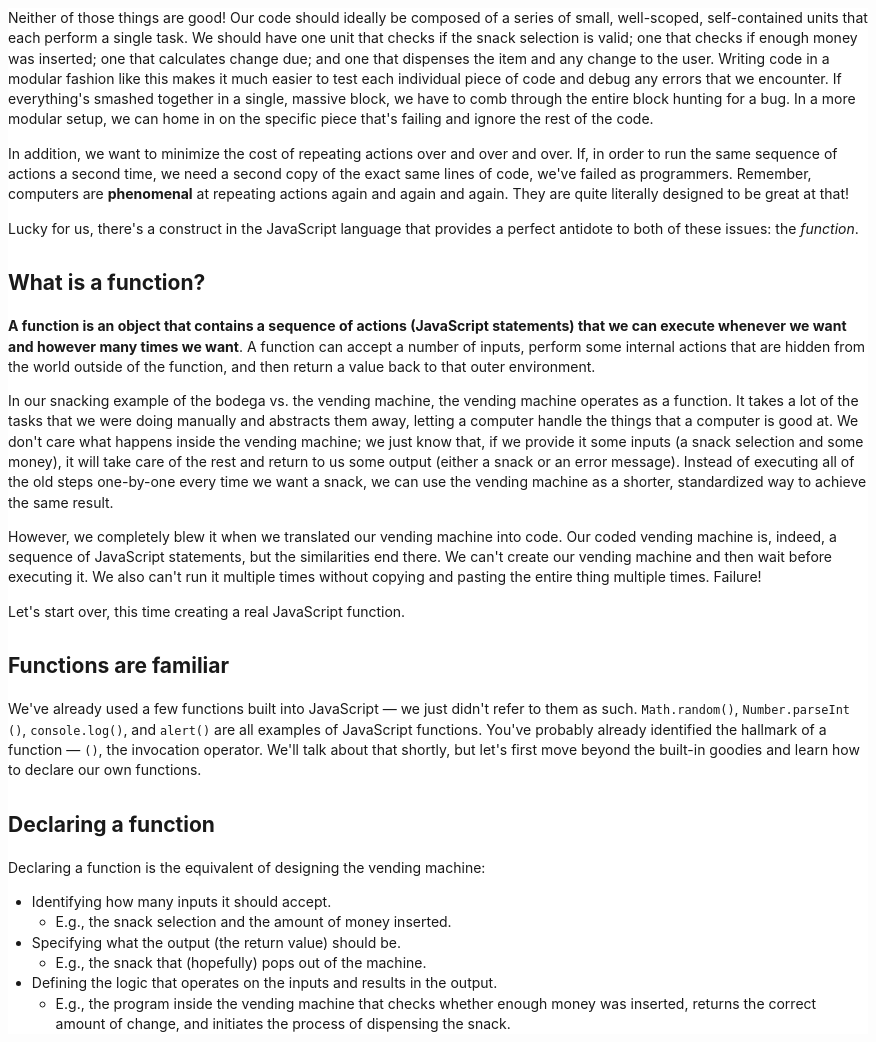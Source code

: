 Neither of those things are good! Our code should ideally be composed of a series of small, well-scoped, self-contained units that each perform a single task. We should have one unit that checks if the snack selection is valid; one that checks if enough money was inserted; one that calculates change due; and one that dispenses the item and any change to the user. Writing code in a modular fashion like this makes it much easier to test each individual piece of code and debug any errors that we encounter. If everything's smashed together in a single, massive block, we have to comb through the entire block hunting for a bug. In a more modular setup, we can home in on the specific piece that's failing and ignore the rest of the code.

In addition, we want to minimize the cost of repeating actions over and over and over. If, in order to run the same sequence of actions a second time, we need a second copy of the exact same lines of code, we've failed as programmers. Remember, computers are **phenomenal** at repeating actions again and again and again. They are quite literally designed to be great at that!

Lucky for us, there's a construct in the JavaScript language that provides a perfect antidote to both of these issues: the _function_.

## What is a function?
**A function is an object that contains a sequence of actions (JavaScript statements) that we can execute whenever we want and however many times we want**. A function can accept a number of inputs, perform some internal actions that are hidden from the world outside of the function, and then return a value back to that outer environment.

In our snacking example of the bodega vs. the vending machine, the vending machine operates as a function. It takes a lot of the tasks that we were doing manually and abstracts them away, letting a computer handle the things that a computer is good at. We don't care what happens inside the vending machine; we just know that, if we provide it some inputs (a snack selection and some money), it will take care of the rest and return to us some output (either a snack or an error message). Instead of executing all of the old steps one-by-one every time we want a snack, we can use the vending machine as a shorter, standardized way to achieve the same result.

However, we completely blew it when we translated our vending machine into code. Our coded vending machine is, indeed, a sequence of JavaScript statements, but the similarities end there. We can't create our vending machine and then wait before executing it. We also can't run it multiple times without copying and pasting the entire thing multiple times. Failure!

Let's start over, this time creating a real JavaScript function.

## Functions are familiar
We've already used a few functions built into JavaScript — we just didn't refer to them as such. `Math.random()`, `Number.parseInt()`, `console.log()`, and `alert()` are all examples of JavaScript functions. You've probably already identified the hallmark of a function — `()`, the invocation operator. We'll talk about that shortly, but let's first move beyond the built-in goodies and learn how to declare our own functions.

## Declaring a function
Declaring a function is the equivalent of designing the vending machine:
- Identifying how many inputs it should accept.
  + E.g., the snack selection and the amount of money inserted.
- Specifying what the output (the return value) should be.
  + E.g., the snack that (hopefully) pops out of the machine.
- Defining the logic that operates on the inputs and results in the output.
  + E.g., the program inside the vending machine that checks whether enough money was inserted, returns the correct amount of change, and initiates the process of dispensing the snack.
